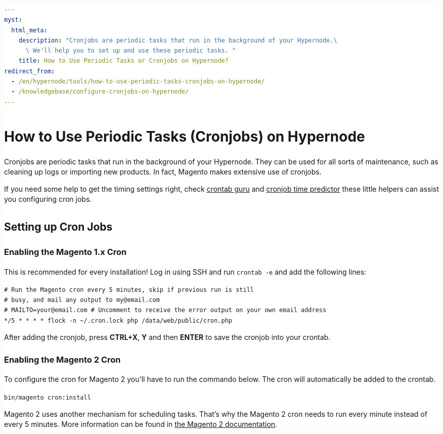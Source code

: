 ```yaml
---
myst:
  html_meta:
    description: "Cronjobs are periodic tasks that run in the background of your Hypernode.\
      \ We'll help you to set up and use these periodic tasks. "
    title: How to Use Periodic Tasks or Cronjobs on Hypernode?
redirect_from:
  - /en/hypernode/tools/how-to-use-periodic-tasks-cronjobs-on-hypernode/
  - /knowledgebase/configure-cronjobs-on-hypernode/
---
```




# How to Use Periodic Tasks (Cronjobs) on Hypernode

Cronjobs are periodic tasks that run in the background of your Hypernode. They can be used for all sorts of maintenance, such as cleaning up logs or importing new products. In fact, Magento makes extensive use of cronjobs.

If you need some help to get the timing settings right, check [crontab guru](https://crontab.guru/) and [cronjob time predictor](https://cronjob.xyz/) these little helpers can assist you configuring cron jobs.

## Setting up Cron Jobs

### Enabling the Magento 1.x Cron

This is recommended for every installation! Log in using SSH and run `crontab -e` and add the following lines:

```nginx
# Run the Magento cron every 5 minutes, skip if previous run is still
# busy, and mail any output to my@email.com
# MAILTO=your@email.com # Uncomment to receive the error output on your own email address
*/5 * * * * flock -n ~/.cron.lock php /data/web/public/cron.php
```

After adding the cronjob, press **CTRL+X**, **Y** and then **ENTER** to save the cronjob into your crontab.

### Enabling the Magento 2 Cron

To configure the cron for Magento 2 you'll have to run the commando below. The cron will automatically be added to the crontab.

```nginx
bin/magento cron:install
```

Magento 2 uses another mechanism for scheduling tasks. That’s why the Magento 2 cron needs to run every minute instead of every 5 minutes. More information can be found in [the Magento 2 documentation](http://devdocs.magento.com/guides/v2.0/config-guide/cli/config-cli-subcommands-cron.html).

